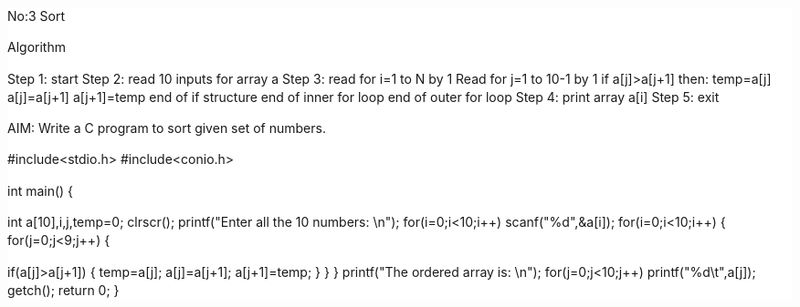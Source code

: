 














No:3			Sort


Algorithm

Step 1:	start
Step 2:	read 10 inputs for array a
Step 3:	read for i=1 to N by 1
		         Read for j=1 to 10-1 by 1
			if a[j]>a[j+1] then:
				temp=a[j]
                  a[j]=a[j+1]
		a[j+1]=temp
			end of if structure
			end of inner for loop
			end of outer for loop
Step 4:	print array a[i]
Step 5:	exit


  

AIM: Write a C program to sort given set of 	   	          numbers.

#include<stdio.h>
#include<conio.h>

int main()
{

int a[10],i,j,temp=0;
clrscr();
printf("Enter all the 10 numbers: \n");
for(i=0;i<10;i++)
scanf("%d",&a[i]);
for(i=0;i<10;i++)
{
for(j=0;j<9;j++)
{

if(a[j]>a[j+1])
{
temp=a[j];
a[j]=a[j+1];
a[j+1]=temp;
}
}
}
printf("The ordered array is:  \n");
for(j=0;j<10;j++)
printf("%d\t",a[j]);
getch();
return 0;
}
